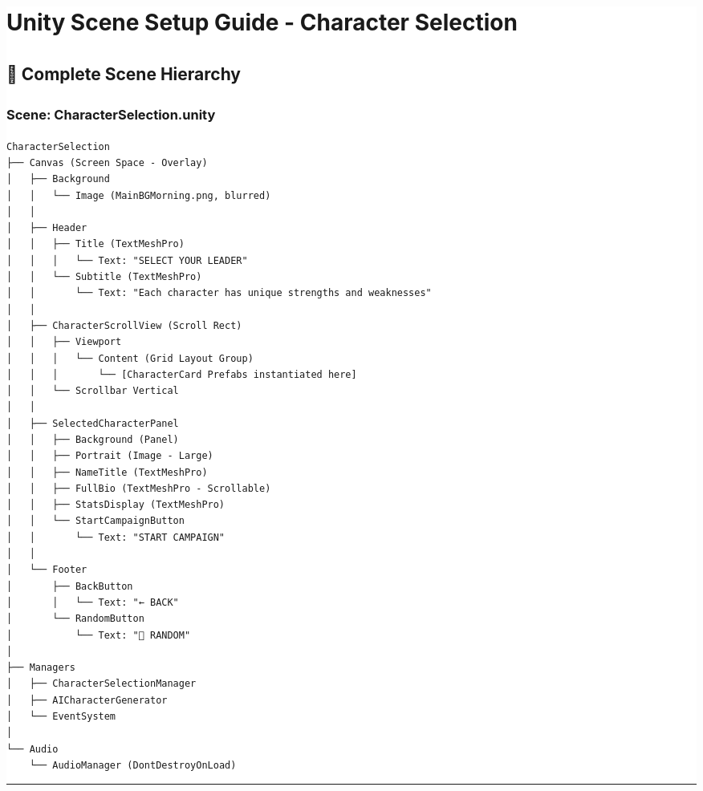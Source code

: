 # Unity Scene Setup Guide - Character Selection

## 🎯 Complete Scene Hierarchy

### Scene: CharacterSelection.unity

```
CharacterSelection
├── Canvas (Screen Space - Overlay)
│   ├── Background
│   │   └── Image (MainBGMorning.png, blurred)
│   │
│   ├── Header
│   │   ├── Title (TextMeshPro)
│   │   │   └── Text: "SELECT YOUR LEADER"
│   │   └── Subtitle (TextMeshPro)
│   │       └── Text: "Each character has unique strengths and weaknesses"
│   │
│   ├── CharacterScrollView (Scroll Rect)
│   │   ├── Viewport
│   │   │   └── Content (Grid Layout Group)
│   │   │       └── [CharacterCard Prefabs instantiated here]
│   │   └── Scrollbar Vertical
│   │
│   ├── SelectedCharacterPanel
│   │   ├── Background (Panel)
│   │   ├── Portrait (Image - Large)
│   │   ├── NameTitle (TextMeshPro)
│   │   ├── FullBio (TextMeshPro - Scrollable)
│   │   ├── StatsDisplay (TextMeshPro)
│   │   └── StartCampaignButton
│   │       └── Text: "START CAMPAIGN"
│   │
│   └── Footer
│       ├── BackButton
│       │   └── Text: "← BACK"
│       └── RandomButton
│           └── Text: "🎲 RANDOM"
│
├── Managers
│   ├── CharacterSelectionManager
│   ├── AICharacterGenerator
│   └── EventSystem
│
└── Audio
    └── AudioManager (DontDestroyOnLoad)
```

---
